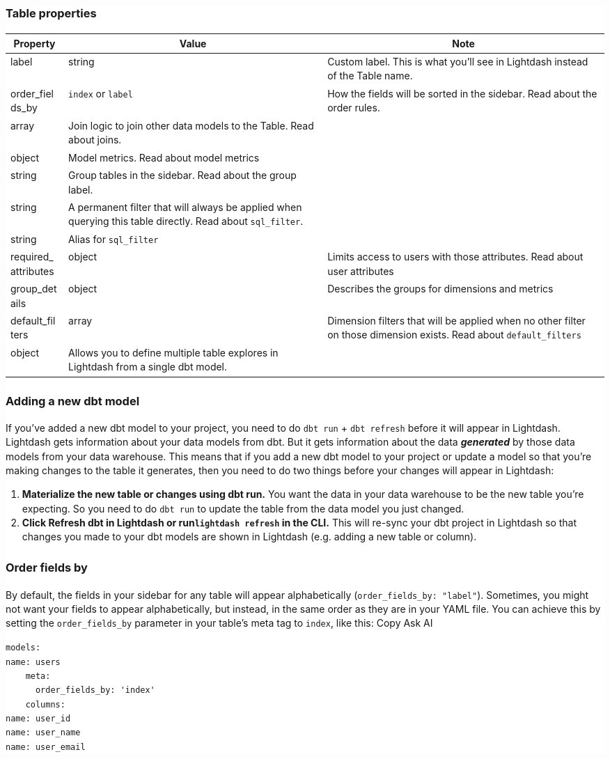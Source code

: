 ```
```

###  Table properties
Property | Value | Note  
---|---|---  
label | string | Custom label. This is what you’ll see in Lightdash instead of the Table name.  
order_fields_by |  `index` or `label` | How the fields will be sorted in the sidebar. Read about the order rules.  
array | Join logic to join other data models to the Table. Read about joins.  
object | Model metrics. Read about model metrics  
string | Group tables in the sidebar. Read about the group label.  
string | A permanent filter that will always be applied when querying this table directly. Read about `sql_filter`.  
string | Alias for `sql_filter`  
required_attributes | object | Limits access to users with those attributes. Read about user attributes  
group_details | object | Describes the groups for dimensions and metrics  
default_filters | array | Dimension filters that will be applied when no other filter on those dimension exists. Read about `default_filters`  
object | Allows you to define multiple table explores in Lightdash from a single dbt model.  
###  Adding a new dbt model
If you’ve added a new dbt model to your project, you need to do `dbt run` + `dbt refresh` before it will appear in Lightdash. Lightdash gets information about your data models from dbt. But it gets information about the data _**generated**_ by those data models from your data warehouse. This means that if you add a new dbt model to your project or update a model so that you’re making changes to the table it generates, then you need to do two things before your changes will appear in Lightdash:
  1. **Materialize the new table or changes using dbt run.** You want the data in your data warehouse to be the new table you’re expecting. So you need to do `dbt run` to update the table from the data model you just changed.
  2. **Click Refresh dbt in Lightdash or run`lightdash refresh` in the CLI.** This will re-sync your dbt project in Lightdash so that changes you made to your dbt models are shown in Lightdash (e.g. adding a new table or column).


###  Order fields by
By default, the fields in your sidebar for any table will appear alphabetically (`order_fields_by: "label"`). Sometimes, you might not want your fields to appear alphabetically, but instead, in the same order as they are in your YAML file. You can achieve this by setting the `order_fields_by` parameter in your table’s meta tag to `index`, like this:
Copy
Ask AI
```
models:
name: users
    meta:
      order_fields_by: 'index'
    columns:
name: user_id
name: user_name
name: user_email

```
